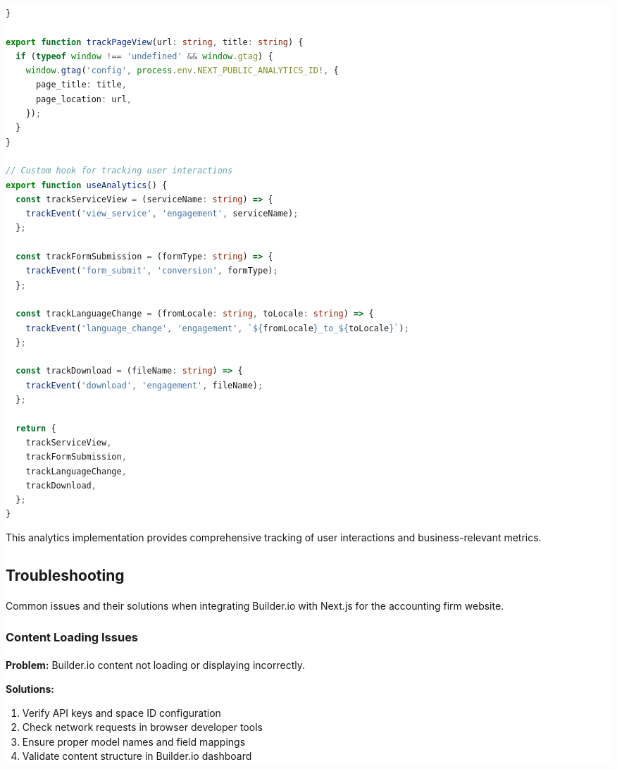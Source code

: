 ```typescript
}

export function trackPageView(url: string, title: string) {
  if (typeof window !== 'undefined' && window.gtag) {
    window.gtag('config', process.env.NEXT_PUBLIC_ANALYTICS_ID!, {
      page_title: title,
      page_location: url,
    });
  }
}

// Custom hook for tracking user interactions
export function useAnalytics() {
  const trackServiceView = (serviceName: string) => {
    trackEvent('view_service', 'engagement', serviceName);
  };

  const trackFormSubmission = (formType: string) => {
    trackEvent('form_submit', 'conversion', formType);
  };

  const trackLanguageChange = (fromLocale: string, toLocale: string) => {
    trackEvent('language_change', 'engagement', `${fromLocale}_to_${toLocale}`);
  };

  const trackDownload = (fileName: string) => {
    trackEvent('download', 'engagement', fileName);
  };

  return {
    trackServiceView,
    trackFormSubmission,
    trackLanguageChange,
    trackDownload,
  };
}
```

This analytics implementation provides comprehensive tracking of user interactions and business-relevant metrics.

## Troubleshooting

Common issues and their solutions when integrating Builder.io with Next.js for the accounting firm website.

### Content Loading Issues

**Problem:** Builder.io content not loading or displaying incorrectly.

**Solutions:**
1. Verify API keys and space ID configuration
2. Check network requests in browser developer tools
3. Ensure proper model names and field mappings
4. Validate content structure in Builder.io dashboard
